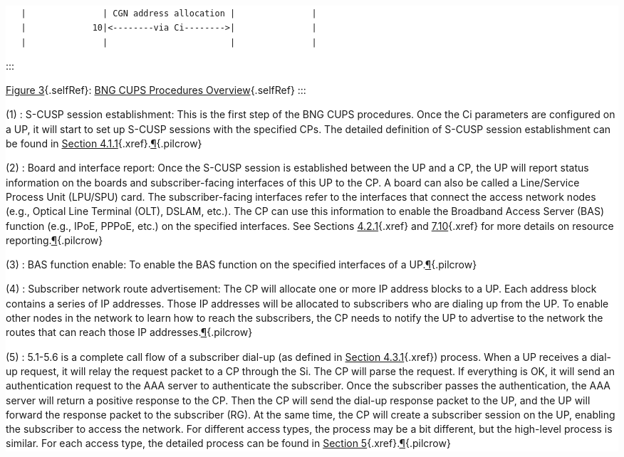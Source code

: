        |               | CGN address allocation |               |
       |             10|<--------via Ci-------->|               |
       |               |                        |               |
:::

[Figure 3](#figure-3){.selfRef}: [BNG CUPS Procedures
Overview](#name-bng-cups-procedures-overvie){.selfRef}
:::

\(1\)
:   S-CUSP session establishment: This is the first step of the BNG CUPS
    procedures. Once the Ci parameters are configured on a UP, it will
    start to set up S-CUSP sessions with the specified CPs. The detailed
    definition of S-CUSP session establishment can be found in [Section
    4.1.1](#sect-4.1.1){.xref}.[¶](#section-3.4-3.1){.pilcrow}

\(2\)
:   Board and interface report: Once the S-CUSP session is established
    between the UP and a CP, the UP will report status information on
    the boards and subscriber-facing interfaces of this UP to the CP. A
    board can also be called a Line/Service Process Unit (LPU/SPU) card.
    The subscriber-facing interfaces refer to the interfaces that
    connect the access network nodes (e.g., Optical Line Terminal (OLT),
    DSLAM, etc.). The CP can use this information to enable the
    Broadband Access Server (BAS) function (e.g., IPoE, PPPoE, etc.) on
    the specified interfaces. See Sections [4.2.1](#sect-4.2.1){.xref}
    and [7.10](#sect-7.10){.xref} for more details on resource
    reporting.[¶](#section-3.4-3.2){.pilcrow}

\(3\)
:   BAS function enable: To enable the BAS function on the specified
    interfaces of a UP.[¶](#section-3.4-3.3){.pilcrow}

\(4\)
:   Subscriber network route advertisement: The CP will allocate one or
    more IP address blocks to a UP. Each address block contains a series
    of IP addresses. Those IP addresses will be allocated to subscribers
    who are dialing up from the UP. To enable other nodes in the network
    to learn how to reach the subscribers, the CP needs to notify the UP
    to advertise to the network the routes that can reach those IP
    addresses.[¶](#section-3.4-3.4){.pilcrow}

\(5\)
:   5.1-5.6 is a complete call flow of a subscriber dial-up (as defined
    in [Section 4.3.1](#sect-4.3.1){.xref}) process. When a UP receives
    a dial-up request, it will relay the request packet to a CP through
    the Si. The CP will parse the request. If everything is OK, it will
    send an authentication request to the AAA server to authenticate the
    subscriber. Once the subscriber passes the authentication, the AAA
    server will return a positive response to the CP. Then the CP will
    send the dial-up response packet to the UP, and the UP will forward
    the response packet to the subscriber (RG). At the same time, the CP
    will create a subscriber session on the UP, enabling the subscriber
    to access the network. For different access types, the process may
    be a bit different, but the high-level process is similar. For each
    access type, the detailed process can be found in [Section
    5](#sect-5){.xref}.[¶](#section-3.4-3.5){.pilcrow}
